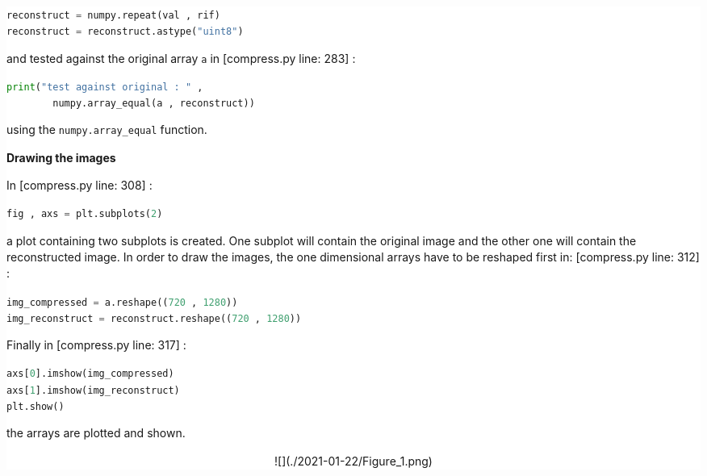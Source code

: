 ```python
reconstruct = numpy.repeat(val , rif)
reconstruct = reconstruct.astype("uint8")
```

and tested against the original array `a` in
\[compress.py line: 283\] 
:

```python
print("test against original : " , 
        numpy.array_equal(a , reconstruct))
```

using the `numpy.array_equal` function.

**Drawing the images**

In
\[compress.py line: 308\] 
:

```python
fig , axs = plt.subplots(2)
```

a plot containing two subplots is created. One subplot will contain
the original image and the other one will contain the reconstructed image.
In order to draw the images, the one dimensional arrays have to be reshaped
first in:
\[compress.py line: 312\] 
:

```python
img_compressed = a.reshape((720 , 1280))
img_reconstruct = reconstruct.reshape((720 , 1280))
```

Finally in
\[compress.py line: 317\] 
:

```python
axs[0].imshow(img_compressed)
axs[1].imshow(img_reconstruct)
plt.show()
```

the arrays are plotted and shown.

<center>
![](./2021-01-22/Figure_1.png)
</center>


